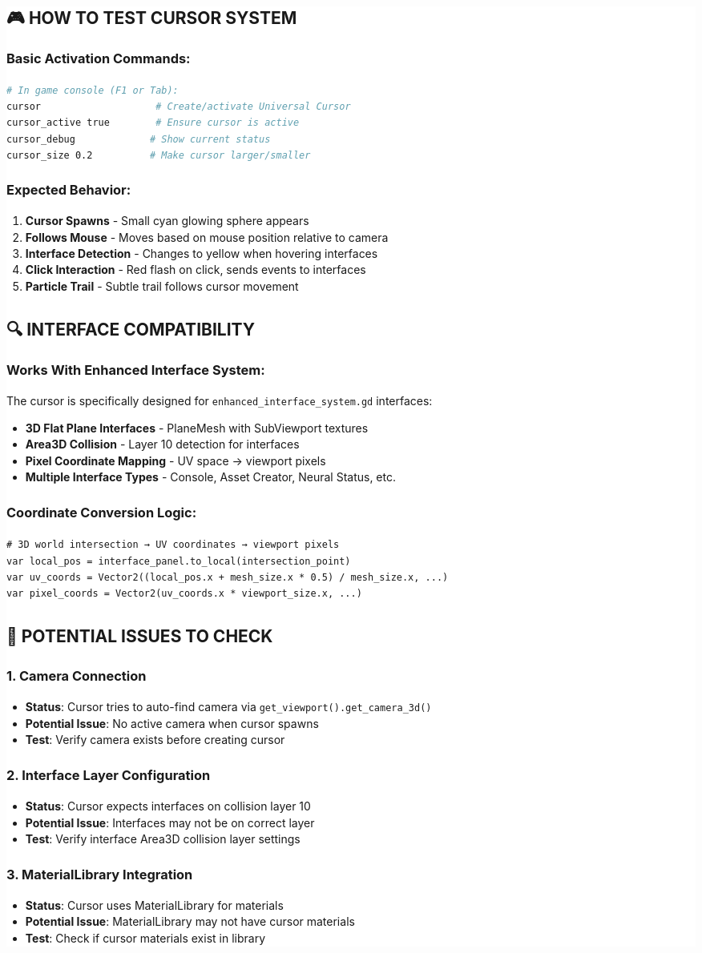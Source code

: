 ## 🎮 **HOW TO TEST CURSOR SYSTEM**

### **Basic Activation Commands:**
```bash
# In game console (F1 or Tab):
cursor                    # Create/activate Universal Cursor
cursor_active true        # Ensure cursor is active
cursor_debug             # Show current status
cursor_size 0.2          # Make cursor larger/smaller
```

### **Expected Behavior:**
1. **Cursor Spawns** - Small cyan glowing sphere appears
2. **Follows Mouse** - Moves based on mouse position relative to camera
3. **Interface Detection** - Changes to yellow when hovering interfaces
4. **Click Interaction** - Red flash on click, sends events to interfaces
5. **Particle Trail** - Subtle trail follows cursor movement

## 🔍 **INTERFACE COMPATIBILITY**

### **Works With Enhanced Interface System:**
The cursor is specifically designed for `enhanced_interface_system.gd` interfaces:
- **3D Flat Plane Interfaces** - PlaneMesh with SubViewport textures
- **Area3D Collision** - Layer 10 detection for interfaces
- **Pixel Coordinate Mapping** - UV space → viewport pixels
- **Multiple Interface Types** - Console, Asset Creator, Neural Status, etc.

### **Coordinate Conversion Logic:**
```gdscript
# 3D world intersection → UV coordinates → viewport pixels
var local_pos = interface_panel.to_local(intersection_point)
var uv_coords = Vector2((local_pos.x + mesh_size.x * 0.5) / mesh_size.x, ...)
var pixel_coords = Vector2(uv_coords.x * viewport_size.x, ...)
```

## 🚨 **POTENTIAL ISSUES TO CHECK**

### **1. Camera Connection**
- **Status**: Cursor tries to auto-find camera via `get_viewport().get_camera_3d()`
- **Potential Issue**: No active camera when cursor spawns
- **Test**: Verify camera exists before creating cursor

### **2. Interface Layer Configuration**
- **Status**: Cursor expects interfaces on collision layer 10
- **Potential Issue**: Interfaces may not be on correct layer
- **Test**: Verify interface Area3D collision layer settings

### **3. MaterialLibrary Integration**
- **Status**: Cursor uses MaterialLibrary for materials
- **Potential Issue**: MaterialLibrary may not have cursor materials
- **Test**: Check if cursor materials exist in library
